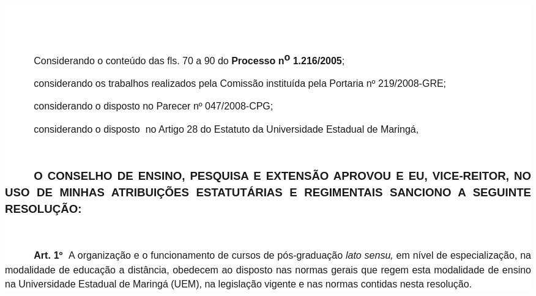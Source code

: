 <p class=MsoNormal style='text-align:justify;text-indent:35.45pt'><span
style='font-size:12.0pt;mso-bidi-font-size:10.0pt;font-family:Arial;mso-bidi-font-family:
"Times New Roman"'><o:p>&nbsp;</o:p></span></p>

<p class=MsoNormal style='text-align:justify;text-indent:35.45pt'><span
style='font-size:12.0pt;mso-bidi-font-size:10.0pt;font-family:Arial;mso-bidi-font-family:
"Times New Roman"'><o:p>&nbsp;</o:p></span></p>

<p class=MsoNormal style='margin-bottom:3.0pt;text-align:justify;text-indent:
35.45pt'><span style='font-size:12.0pt;mso-bidi-font-size:10.0pt;font-family:
Arial;mso-bidi-font-family:"Times New Roman"'>Considerando o conteúdo das fls. <st1:metricconverter
ProductID="70 a" w:st="on">70 a</st1:metricconverter> 90 do <b
style='mso-bidi-font-weight:normal'>Processo n</b></span><b style='mso-bidi-font-weight:
normal'><sup><span style='font-size:12.0pt;font-family:Arial;mso-bidi-font-family:
"Times New Roman"'>o</span></sup></b><b style='mso-bidi-font-weight:normal'><span
style='font-size:12.0pt;font-family:Arial;mso-bidi-font-family:"Times New Roman"'>
1.216/2005</span></b><span style='font-size:12.0pt;font-family:Arial;
mso-bidi-font-family:"Times New Roman"'>;<o:p></o:p></span></p>

<p class=MsoNormal style='margin-bottom:3.0pt;text-align:justify;text-indent:
35.45pt'><span style='font-size:12.0pt;mso-bidi-font-size:10.0pt;font-family:
Arial;mso-bidi-font-family:"Times New Roman"'>considerando os trabalhos
realizados pela Comissão instituída pela Portaria nº 219/2008-GRE;<o:p></o:p></span></p>

<p class=MsoNormal style='margin-bottom:3.0pt;text-align:justify;text-indent:
35.45pt'><span style='font-size:12.0pt;mso-bidi-font-size:10.0pt;font-family:
Arial;mso-bidi-font-family:"Times New Roman"'>considerando o disposto no
Parecer nº 047/2008-CPG;</span><span style='font-size:12.0pt;mso-bidi-font-size:
10.0pt;font-family:Arial'><o:p></o:p></span></p>

<p class=MsoNormal style='text-align:justify;text-indent:35.45pt'><span
style='font-size:12.0pt;mso-bidi-font-size:10.0pt;font-family:Arial;mso-bidi-font-family:
"Times New Roman"'>considerando o disposto <span
style='mso-spacerun:yes'> </span>no Artigo 28 do Estatuto da Universidade
Estadual de Maringá,</span><span style='font-size:12.0pt;mso-bidi-font-size:
10.0pt;font-family:Arial'><o:p></o:p></span></p>

<p class=MsoNormal style='text-align:justify'><span style='font-size:12.0pt;
mso-bidi-font-size:10.0pt;font-family:Arial'><o:p>&nbsp;</o:p></span></p>

<p class=MsoNormal style='text-align:justify;text-indent:35.45pt'><b
style='mso-bidi-font-weight:normal'><span style='font-size:14.0pt;font-family:
Arial'>O CONSELHO DE ENSINO, PESQUISA E EXTENSÃO APROVOU E EU, VICE-REITOR, NO
USO DE MINHAS ATRIBUIÇÕES ESTATUTÁRIAS E REGIMENTAIS SANCIONO A SEGUINTE
RESOLUÇÃO:<o:p></o:p></span></b></p>

<p class=MsoNormal style='text-align:justify'><span style='font-size:12.0pt;
font-family:Arial'><o:p>&nbsp;</o:p></span></p>

<p class=MsoNormal style='text-align:justify;text-indent:35.45pt'><b
style='mso-bidi-font-weight:normal'><span style='font-size:12.0pt;font-family:
Arial'>Art.&nbsp;1º</span></b><span style='font-size:12.0pt;font-family:Arial'>&nbsp;&nbsp;A
organização e o funcionamento de cursos de pós-graduação <i style='mso-bidi-font-style:
normal'>lato sensu,</i> em nível de especialização, na modalidade de educação a
distância, obedecem ao disposto nas normas gerais que regem esta modalidade de
ensino na Universidade Estadual de Maringá (UEM), na legislação vigente e nas
normas contidas nesta resolução.<o:p></o:p></span></p>
